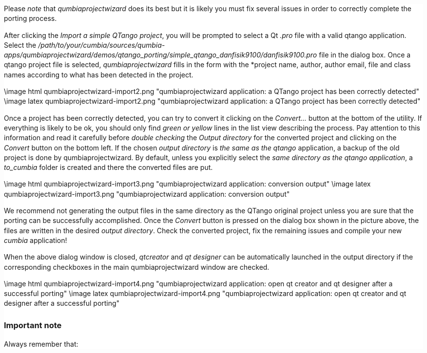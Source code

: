 Please <em>note</em> that *qumbiaprojectwizard* does its best but it is likely you must fix several issues in order to 
correctly complete the porting process.

After clicking the *Import a simple QTango project*, you will be prompted to select a Qt *.pro* file with a valid qtango application.
Select the <em>/path/to/your/cumbia/sources/qumbia-apps/qumbiaprojectwizard/demos/qtango_porting/simple_qtango_danfisik9100/danfisik9100.pro</em> file in the
dialog box.
Once a qtango project file is selected, *qumbiaprojectwizard* fills in the form with the *project name, author, author email, file 
and class names according to what has been detected in the project.

\image html qumbiaprojectwizard-import2.png "qumbiaprojectwizard application: a QTango project has been correctly detected"
\image latex qumbiaprojectwizard-import2.png "qumbiaprojectwizard application: a QTango project has been correctly detected"

Once a project has been correctly detected, you can try to convert it clicking on the *Convert...* button at the bottom of the 
utility. If everything is likely to be ok, you should only find *green or yellow* lines in the list view describing the process.
Pay attention to this information and read it carefully before *double checking* the <em>Output directory</em> for the converted
project and clicking on the *Convert* button on the bottom left.
If the chosen *output directory* is *the same as the qtango* application, a backup of the old project is done by qumbiaprojectwizard.
By default, unless you explicitly select the *same directory as the qtango application*, a *to_cumbia* folder is created and there
the converted files are put.

\image html qumbiaprojectwizard-import3.png "qumbiaprojectwizard application: conversion output"
\image latex qumbiaprojectwizard-import3.png "qumbiaprojectwizard application: conversion output"

We recommend not generating the output files in the same directory as the QTango original project unless you are sure that the
porting can be successfully accomplished.
Once the *Convert* button is pressed on the dialog box shown in the picture above, the files are written in the desired 
*output directory*.
Check the converted project, fix the remaining issues and compile your new *cumbia* application!

When the above dialog window is closed, *qtcreator* and *qt designer* can be automatically launched in the output directory
if the corresponding checkboxes in the main qumbiaprojectwizard window are checked.

\image html qumbiaprojectwizard-import4.png "qumbiaprojectwizard application: open qt creator and qt designer after a successful porting"
\image latex qumbiaprojectwizard-import4.png "qumbiaprojectwizard application: open qt creator and qt designer after a successful porting"

### Important note
Always remember that:
